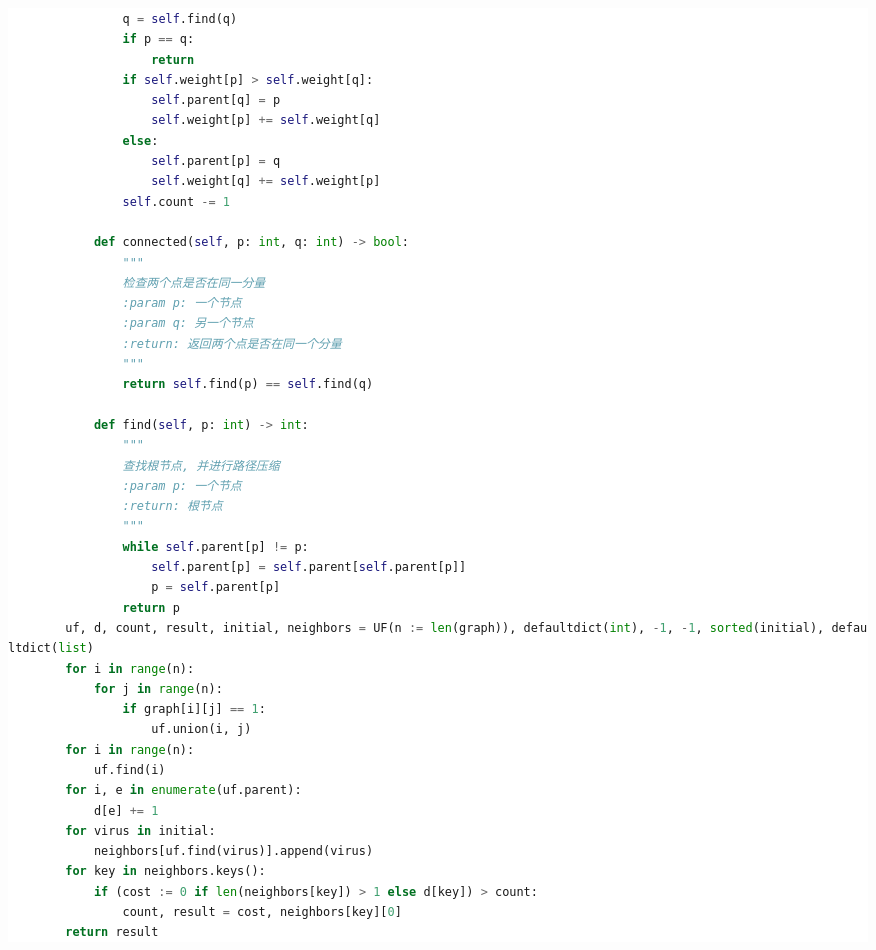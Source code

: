 ```Python
                q = self.find(q)
                if p == q:
                    return
                if self.weight[p] > self.weight[q]:
                    self.parent[q] = p
                    self.weight[p] += self.weight[q]
                else:
                    self.parent[p] = q
                    self.weight[q] += self.weight[p]
                self.count -= 1

            def connected(self, p: int, q: int) -> bool:
                """
                检查两个点是否在同一分量
                :param p: 一个节点
                :param q: 另一个节点
                :return: 返回两个点是否在同一个分量
                """
                return self.find(p) == self.find(q)

            def find(self, p: int) -> int:
                """
                查找根节点, 并进行路径压缩
                :param p: 一个节点
                :return: 根节点
                """
                while self.parent[p] != p:
                    self.parent[p] = self.parent[self.parent[p]]
                    p = self.parent[p]
                return p
        uf, d, count, result, initial, neighbors = UF(n := len(graph)), defaultdict(int), -1, -1, sorted(initial), defaultdict(list)
        for i in range(n):
            for j in range(n):
                if graph[i][j] == 1:
                    uf.union(i, j)
        for i in range(n):
            uf.find(i)
        for i, e in enumerate(uf.parent):
            d[e] += 1
        for virus in initial:
            neighbors[uf.find(virus)].append(virus)
        for key in neighbors.keys():
            if (cost := 0 if len(neighbors[key]) > 1 else d[key]) > count:
                count, result = cost, neighbors[key][0]
        return result
```

